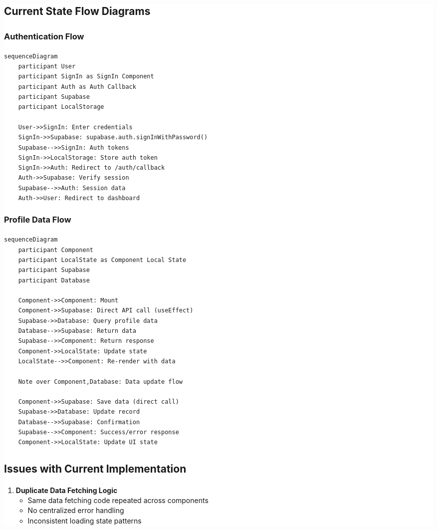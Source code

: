 ## Current State Flow Diagrams

### Authentication Flow

```mermaid
sequenceDiagram
    participant User
    participant SignIn as SignIn Component
    participant Auth as Auth Callback
    participant Supabase
    participant LocalStorage
    
    User->>SignIn: Enter credentials
    SignIn->>Supabase: supabase.auth.signInWithPassword()
    Supabase-->>SignIn: Auth tokens
    SignIn->>LocalStorage: Store auth token
    SignIn->>Auth: Redirect to /auth/callback
    Auth->>Supabase: Verify session
    Supabase-->>Auth: Session data
    Auth->>User: Redirect to dashboard
```

### Profile Data Flow

```mermaid
sequenceDiagram
    participant Component
    participant LocalState as Component Local State
    participant Supabase
    participant Database
    
    Component->>Component: Mount
    Component->>Supabase: Direct API call (useEffect)
    Supabase->>Database: Query profile data
    Database-->>Supabase: Return data
    Supabase-->>Component: Return response
    Component->>LocalState: Update state
    LocalState-->>Component: Re-render with data
    
    Note over Component,Database: Data update flow
    
    Component->>Supabase: Save data (direct call)
    Supabase->>Database: Update record
    Database-->>Supabase: Confirmation
    Supabase-->>Component: Success/error response
    Component->>LocalState: Update UI state
```

## Issues with Current Implementation

1. **Duplicate Data Fetching Logic**
   - Same data fetching code repeated across components
   - No centralized error handling
   - Inconsistent loading state patterns

